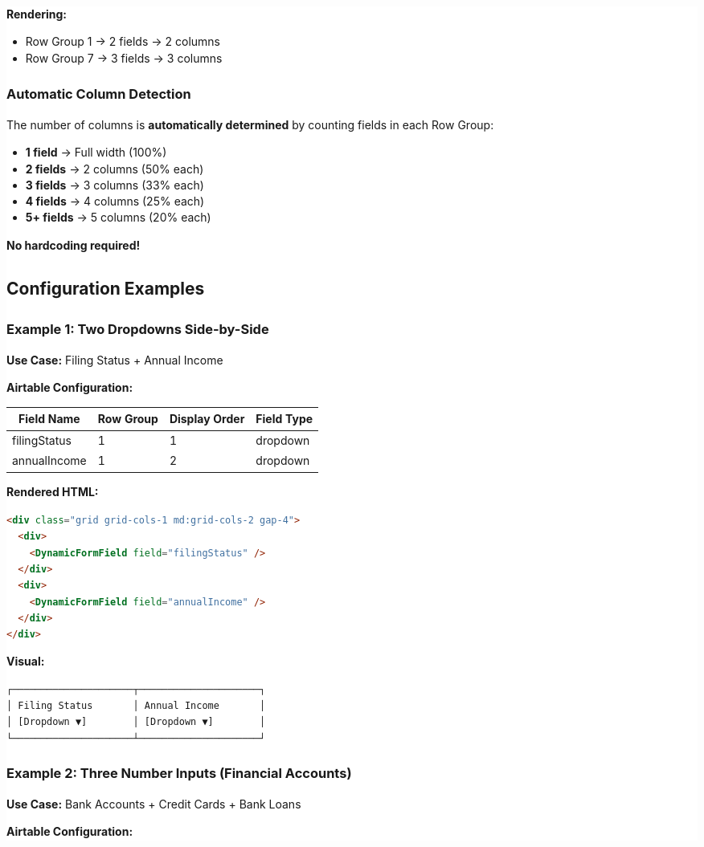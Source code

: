 **Rendering:**
- Row Group 1 → 2 fields → 2 columns
- Row Group 7 → 3 fields → 3 columns

### Automatic Column Detection

The number of columns is **automatically determined** by counting fields in each Row Group:

- **1 field** → Full width (100%)
- **2 fields** → 2 columns (50% each)
- **3 fields** → 3 columns (33% each)
- **4 fields** → 4 columns (25% each)
- **5+ fields** → 5 columns (20% each)

**No hardcoding required!**

## Configuration Examples

### Example 1: Two Dropdowns Side-by-Side

**Use Case:** Filing Status + Annual Income

**Airtable Configuration:**

| Field Name | Row Group | Display Order | Field Type |
|------------|-----------|---------------|------------|
| filingStatus | 1 | 1 | dropdown |
| annualIncome | 1 | 2 | dropdown |

**Rendered HTML:**
```html
<div class="grid grid-cols-1 md:grid-cols-2 gap-4">
  <div>
    <DynamicFormField field="filingStatus" />
  </div>
  <div>
    <DynamicFormField field="annualIncome" />
  </div>
</div>
```

**Visual:**
```
┌─────────────────────┬─────────────────────┐
│ Filing Status       │ Annual Income       │
│ [Dropdown ▼]        │ [Dropdown ▼]        │
└─────────────────────┴─────────────────────┘
```

### Example 2: Three Number Inputs (Financial Accounts)

**Use Case:** Bank Accounts + Credit Cards + Bank Loans

**Airtable Configuration:**
